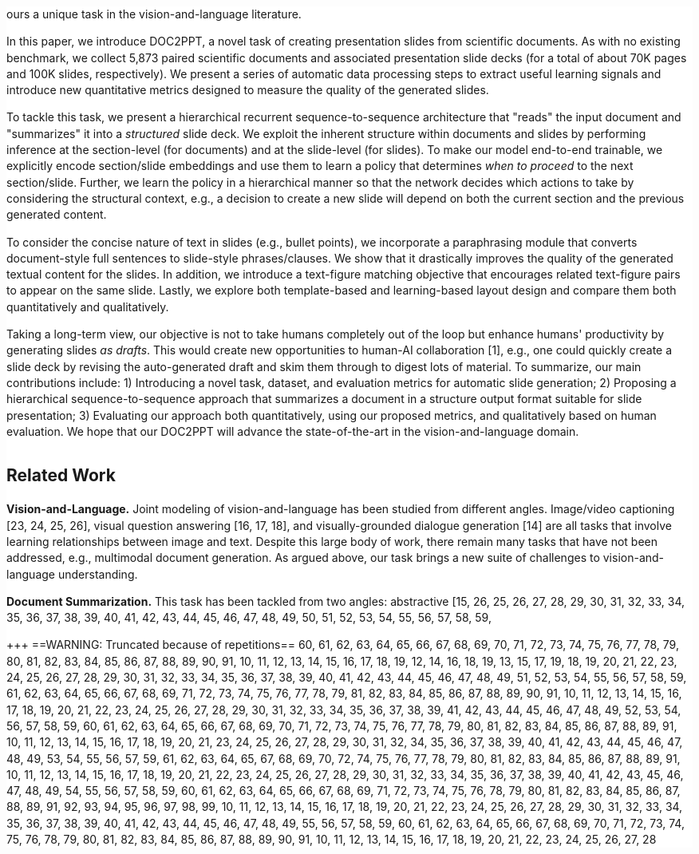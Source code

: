 ours a unique task in the vision-and-language literature.

In this paper, we introduce DOC2PPT, a novel task of creating presentation slides from scientific documents. As with no existing benchmark, we collect 5,873 paired scientific documents and associated presentation slide decks (for a total of about 70K pages and 100K slides, respectively). We present a series of automatic data processing steps to extract useful learning signals and introduce new quantitative metrics designed to measure the quality of the generated slides.

To tackle this task, we present a hierarchical recurrent sequence-to-sequence architecture that "reads" the input document and "summarizes" it into a _structured_ slide deck. We exploit the inherent structure within documents and slides by performing inference at the section-level (for documents) and at the slide-level (for slides). To make our model end-to-end trainable, we explicitly encode section/slide embeddings and use them to learn a policy that determines _when to proceed_ to the next section/slide. Further, we learn the policy in a hierarchical manner so that the network decides which actions to take by considering the structural context, e.g., a decision to create a new slide will depend on both the current section and the previous generated content.

To consider the concise nature of text in slides (e.g., bullet points), we incorporate a paraphrasing module that converts document-style full sentences to slide-style phrases/clauses. We show that it drastically improves the quality of the generated textual content for the slides. In addition, we introduce a text-figure matching objective that encourages related text-figure pairs to appear on the same slide. Lastly, we explore both template-based and learning-based layout design and compare them both quantitatively and qualitatively.

Taking a long-term view, our objective is not to take humans completely out of the loop but enhance humans' productivity by generating slides _as drafts_. This would create new opportunities to human-AI collaboration [1], e.g., one could quickly create a slide deck by revising the auto-generated draft and skim them through to digest lots of material. To summarize, our main contributions include: 1) Introducing a novel task, dataset, and evaluation metrics for automatic slide generation; 2) Proposing a hierarchical sequence-to-sequence approach that summarizes a document in a structure output format suitable for slide presentation; 3) Evaluating our approach both quantitatively, using our proposed metrics, and qualitatively based on human evaluation. We hope that our DOC2PPT will advance the state-of-the-art in the vision-and-language domain.

## Related Work

**Vision-and-Language.** Joint modeling of vision-and-language has been studied from different angles. Image/video captioning [23, 24, 25, 26], visual question answering [16, 17, 18], and visually-grounded dialogue generation [14] are all tasks that involve learning relationships between image and text. Despite this large body of work, there remain many tasks that have not been addressed, e.g., multimodal document generation. As argued above, our task brings a new suite of challenges to vision-and-language understanding.

**Document Summarization.** This task has been tackled from two angles: abstractive [15, 26, 25, 26, 27, 28, 29, 30, 31, 32, 33, 34, 35, 36, 37, 38, 39, 40, 41, 42, 43, 44, 45, 46, 47, 48, 49, 50, 51, 52, 53, 54, 55, 56, 57, 58, 59,

+++ ==WARNING: Truncated because of repetitions==
60, 61, 62, 63, 64, 65, 66, 67, 68, 69, 70, 71, 72, 73, 74, 75, 76, 77, 78, 79, 80, 81, 82, 83, 84, 85, 86, 87, 88, 89, 90, 91, 10, 11, 12, 13, 14, 15, 16, 17, 18, 19, 12, 14, 16, 18, 19, 13, 15, 17, 19, 18, 19, 20, 21, 22, 23, 24, 25, 26, 27, 28, 29, 30, 31, 32, 33, 34, 35, 36, 37, 38, 39, 40, 41, 42, 43, 44, 45, 46, 47, 48, 49, 51, 52, 53, 54, 55, 56, 57, 58, 59, 61, 62, 63, 64, 65, 66, 67, 68, 69, 71, 72, 73, 74, 75, 76, 77, 78, 79, 81, 82, 83, 84, 85, 86, 87, 88, 89, 90, 91, 10, 11, 12, 13, 14, 15, 16, 17, 18, 19, 20, 21, 22, 23, 24, 25, 26, 27, 28, 29, 30, 31, 32, 33, 34, 35, 36, 37, 38, 39, 41, 42, 43, 44, 45, 46, 47, 48, 49, 52, 53, 54, 56, 57, 58, 59, 60, 61, 62, 63, 64, 65, 66, 67, 68, 69, 70, 71, 72, 73, 74, 75, 76, 77, 78, 79, 80, 81, 82, 83, 84, 85, 86, 87, 88, 89, 91, 10, 11, 12, 13, 14, 15, 16, 17, 18, 19, 20, 21, 23, 24, 25, 26, 27, 28, 29, 30, 31, 32, 34, 35, 36, 37, 38, 39, 40, 41, 42, 43, 44, 45, 46, 47, 48, 49, 53, 54, 55, 56, 57, 59, 61, 62, 63, 64, 65, 67, 68, 69, 70, 72, 74, 75, 76, 77, 78, 79, 80, 81, 82, 83, 84, 85, 86, 87, 88, 89, 91, 10, 11, 12, 13, 14, 15, 16, 17, 18, 19, 20, 21, 22, 23, 24, 25, 26, 27, 28, 29, 30, 31, 32, 33, 34, 35, 36, 37, 38, 39, 40, 41, 42, 43, 45, 46, 47, 48, 49, 54, 55, 56, 57, 58, 59, 60, 61, 62, 63, 64, 65, 66, 67, 68, 69, 71, 72, 73, 74, 75, 76, 78, 79, 80, 81, 82, 83, 84, 85, 86, 87, 88, 89, 91, 92, 93, 94, 95, 96, 97, 98, 99, 10, 11, 12, 13, 14, 15, 16, 17, 18, 19, 20, 21, 22, 23, 24, 25, 26, 27, 28, 29, 30, 31, 32, 33, 34, 35, 36, 37, 38, 39, 40, 41, 42, 43, 44, 45, 46, 47, 48, 49, 55, 56, 57, 58, 59, 60, 61, 62, 63, 64, 65, 66, 67, 68, 69, 70, 71, 72, 73, 74, 75, 76, 78, 79, 80, 81, 82, 83, 84, 85, 86, 87, 88, 89, 90, 91, 10, 11, 12, 13, 14, 15, 16, 17, 18, 19, 20, 21, 22, 23, 24, 25, 26, 27, 28